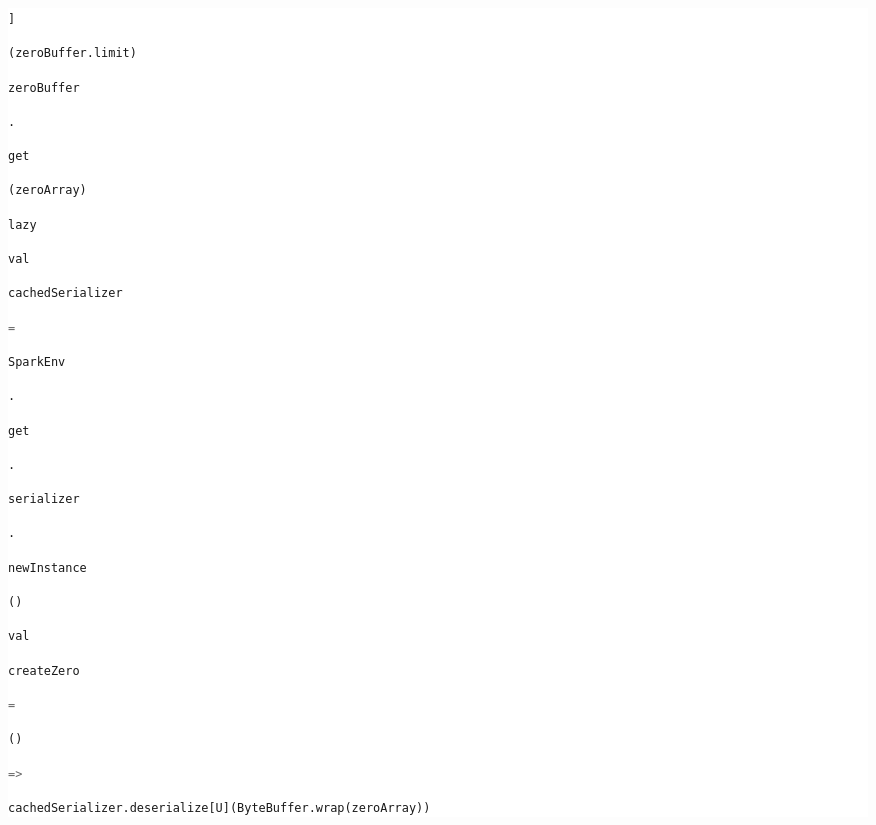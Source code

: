 ```python
]
```
```python
(zeroBuffer.limit)
```
```python
zeroBuffer
```
```python
.
```
```python
get
```
```python
(zeroArray)
```
```python
lazy
```
```python
val
```
```python
cachedSerializer
```
```python
=
```
```python
SparkEnv
```
```python
.
```
```python
get
```
```python
.
```
```python
serializer
```
```python
.
```
```python
newInstance
```
```python
()
```
```python
val
```
```python
createZero
```
```python
=
```
```python
()
```
```python
=>
```
```python
cachedSerializer.deserialize[U](ByteBuffer.wrap(zeroArray))
```
```python
```